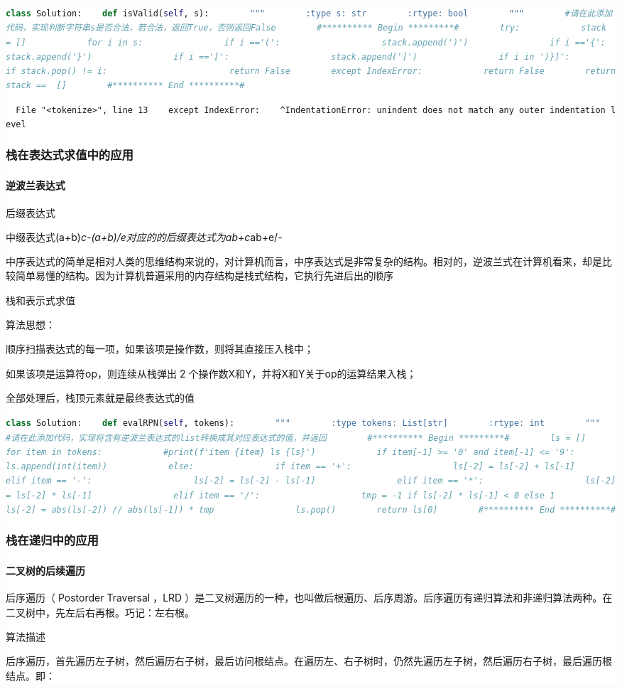 ```python
class Solution:    def isValid(self, s):        """        :type s: str        :rtype: bool        """        #请在此添加代码，实现判断字符串s是否合法，若合法，返回True，否则返回False        #********** Begin *********#        try:            stack = []            for i in s:                if i =='(':                    stack.append(')')                if i =='{':                    stack.append('}')                if i =='[':                    stack.append(']')                if i in ')}]':                    if stack.pop() != i:                        return False        except IndexError:            return False        return stack ==  []        #********** End **********#
```


      File "<tokenize>", line 13    except IndexError:    ^IndentationError: unindent does not match any outer indentation level



### 栈在表达式求值中的应用

#### 逆波兰表达式

后缀表达式

中缀表达式(a+b)*c-(a+b)/e对应的的后缀表达式为ab+c*ab+e/-

中序表达式的简单是相对人类的思维结构来说的，对计算机而言，中序表达式是非常复杂的结构。相对的，逆波兰式在计算机看来，却是比较简单易懂的结构。因为计算机普遍采用的内存结构是栈式结构，它执行先进后出的顺序

栈和表示式求值

算法思想：

顺序扫描表达式的每一项，如果该项是操作数，则将其直接压入栈中；

如果该项是运算符op，则连续从栈弹出 2 个操作数X和Y，并将X和Y关于op的运算结果入栈；

全部处理后，栈顶元素就是最终表达式的值


```python
class Solution:    def evalRPN(self, tokens):        """        :type tokens: List[str]        :rtype: int        """        #请在此添加代码，实现将含有逆波兰表达式的list转换成其对应表达式的值，并返回        #********** Begin *********#        ls = []        for item in tokens:            #print(f'item {item} ls {ls}')            if item[-1] >= '0' and item[-1] <= '9':                ls.append(int(item))            else:                if item == '+':                    ls[-2] = ls[-2] + ls[-1]                elif item == '-':                    ls[-2] = ls[-2] - ls[-1]                elif item == '*':                    ls[-2] = ls[-2] * ls[-1]                elif item == '/':                    tmp = -1 if ls[-2] * ls[-1] < 0 else 1                    ls[-2] = abs(ls[-2]) // abs(ls[-1]) * tmp                ls.pop()        return ls[0]        #********** End **********#
```

### 栈在递归中的应用

#### 二叉树的后续遍历

后序遍历（ Postorder Traversal ，LRD ）是二叉树遍历的一种，也叫做后根遍历、后序周游。后序遍历有递归算法和非递归算法两种。在二叉树中，先左后右再根。巧记：左右根。

算法描述

后序遍历，首先遍历左子树，然后遍历右子树，最后访问根结点。在遍历左、右子树时，仍然先遍历左子树，然后遍历右子树，最后遍历根结点。即：
